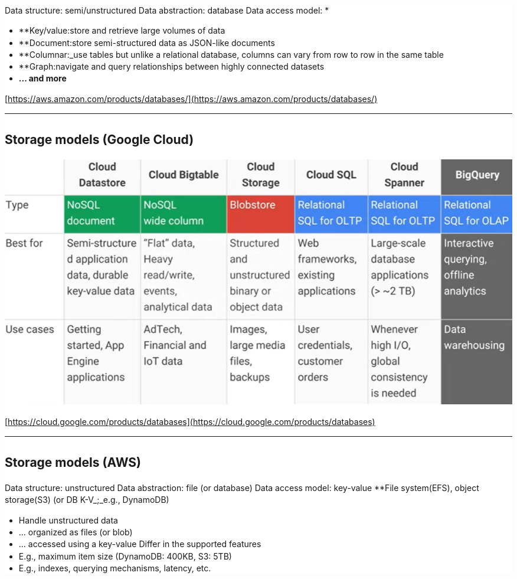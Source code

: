 

Data structure: semi/unstructured
Data abstraction: database
Data access model: \*
  * **Key/value:store and retrieve large volumes of data
  * **Document:store semi-structured data as JSON-like documents
  * **Columnar:_use tables but unlike a relational database, columns can vary from row to row in the same table
  * **Graph:navigate and query relationships between highly connected datasets
  * **... and more**

[https://aws.amazon.com/products/databases/](https://aws.amazon.com/products/databases/)



---

## Storage models (Google Cloud)

![](img/slides85.png)

[https://cloud.google.com/products/databases](https://cloud.google.com/products/databases)



---

## Storage models (AWS)

Data structure: unstructured
Data abstraction: file (or database)
Data access model: key-value
**File system(EFS), object storage(S3) (or DB K-V_;_e.g., DynamoDB)
  * Handle unstructured data
  * ... organized as files (or blob)
  * ... accessed using a key-value
Differ in the supported features
  * E.g., maximum item size (DynamoDB: 400KB, S3: 5TB)
  * E.g., indexes, querying mechanisms, latency, etc.
